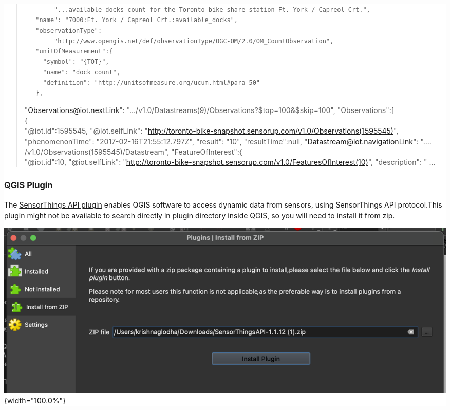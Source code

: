 >             "...available docks count for the Toronto bike share station Ft. York / Capreol Crt.",
>        "name": "7000:Ft. York / Capreol Crt.:available_docks",
>        "observationType":
>             "http://www.opengis.net/def/observationType/OGC-OM/2.0/OM_CountObservation",
>        "unitOfMeasurement":{  
>          "symbol": "{TOT}",
>          "name": "dock count",
>          "definition": "http://unitsofmeasure.org/ucum.html#para-50"
>        },
> "Observations@iot.nextLink":
>          ".../v1.0/Datastreams(9)/Observations?$top=100&$skip=100",
>  "Observations":[  
>    {  
>      "@iot.id":1595545,
>      "@iot.selfLink": "http://toronto-bike-snapshot.sensorup.com/v1.0/Observations(1595545)",
>      "phenomenonTime": "2017-02-16T21:55:12.797Z",
>      "result": "10",
>      "resultTime":null,
>      "Datastream@iot.navigationLink":
>             ".... /v1.0/Observations(1595545)/Datastream",
>      "FeatureOfInterest":{  
>        "@iot.id":10,
>        "@iot.selfLink": "http://toronto-bike-snapshot.sensorup.com/v1.0/FeaturesOfInterest(10)",
>        "description": "  ...
> ```



### QGIS Plugin

The [SensorThings API plugin](https://plugins.qgis.org/plugins/SensorThingsAPI/) enables QGIS software to access dynamic data from sensors, using SensorThings API protocol.This plugin might not be available to search directly in plugin directory inside QGIS, so you will need to install it from zip. 

![install_plugin](../assets/images/install_plugin.png){width="100.0%"}
